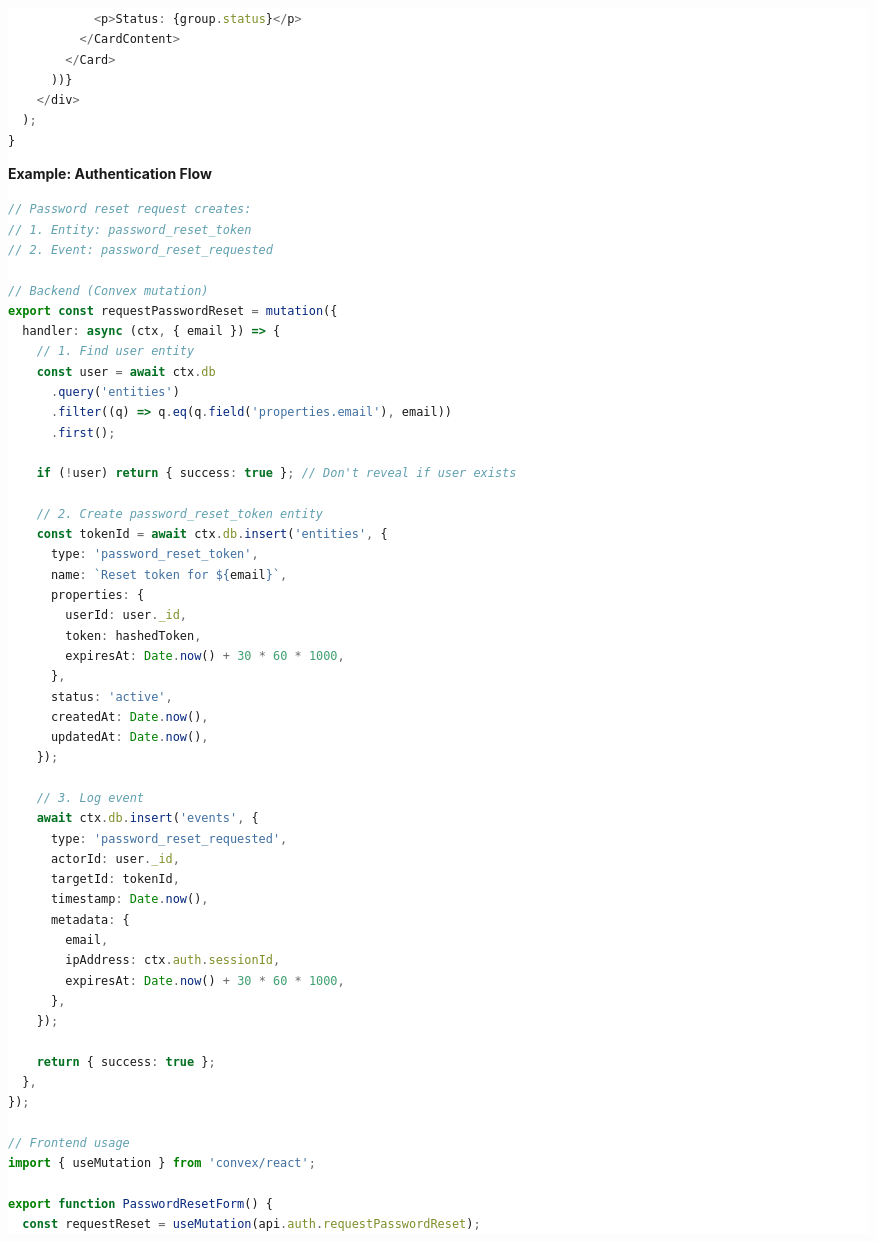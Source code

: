 ```typescript
            <p>Status: {group.status}</p>
          </CardContent>
        </Card>
      ))}
    </div>
  );
}
```

**Example: Authentication Flow**

```typescript
// Password reset request creates:
// 1. Entity: password_reset_token
// 2. Event: password_reset_requested

// Backend (Convex mutation)
export const requestPasswordReset = mutation({
  handler: async (ctx, { email }) => {
    // 1. Find user entity
    const user = await ctx.db
      .query('entities')
      .filter((q) => q.eq(q.field('properties.email'), email))
      .first();

    if (!user) return { success: true }; // Don't reveal if user exists

    // 2. Create password_reset_token entity
    const tokenId = await ctx.db.insert('entities', {
      type: 'password_reset_token',
      name: `Reset token for ${email}`,
      properties: {
        userId: user._id,
        token: hashedToken,
        expiresAt: Date.now() + 30 * 60 * 1000,
      },
      status: 'active',
      createdAt: Date.now(),
      updatedAt: Date.now(),
    });

    // 3. Log event
    await ctx.db.insert('events', {
      type: 'password_reset_requested',
      actorId: user._id,
      targetId: tokenId,
      timestamp: Date.now(),
      metadata: {
        email,
        ipAddress: ctx.auth.sessionId,
        expiresAt: Date.now() + 30 * 60 * 1000,
      },
    });

    return { success: true };
  },
});

// Frontend usage
import { useMutation } from 'convex/react';

export function PasswordResetForm() {
  const requestReset = useMutation(api.auth.requestPasswordReset);

```